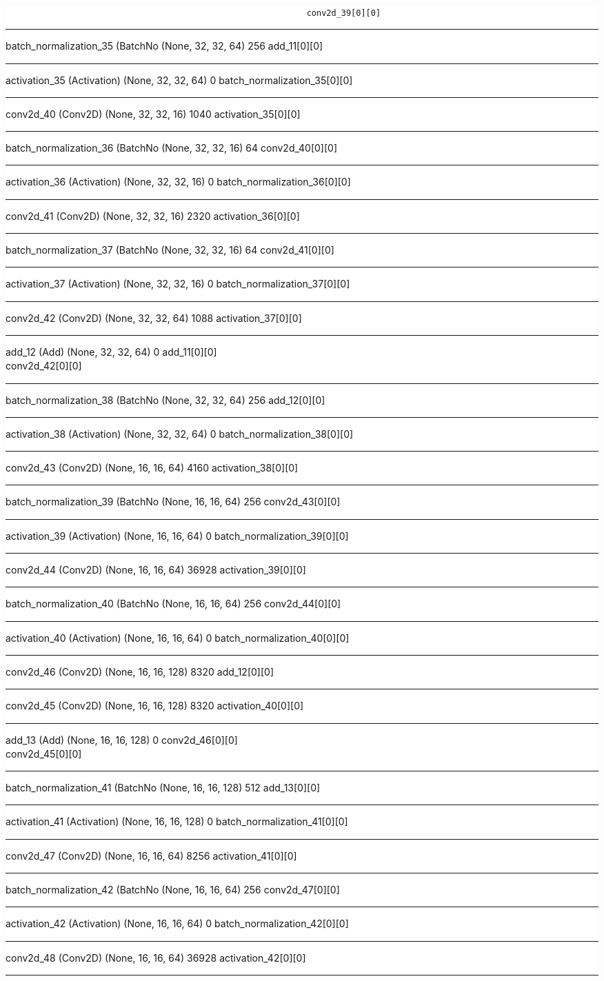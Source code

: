                                                                  conv2d_39[0][0]                  
__________________________________________________________________________________________________
batch_normalization_35 (BatchNo (None, 32, 32, 64)   256         add_11[0][0]                     
__________________________________________________________________________________________________
activation_35 (Activation)      (None, 32, 32, 64)   0           batch_normalization_35[0][0]     
__________________________________________________________________________________________________
conv2d_40 (Conv2D)              (None, 32, 32, 16)   1040        activation_35[0][0]              
__________________________________________________________________________________________________
batch_normalization_36 (BatchNo (None, 32, 32, 16)   64          conv2d_40[0][0]                  
__________________________________________________________________________________________________
activation_36 (Activation)      (None, 32, 32, 16)   0           batch_normalization_36[0][0]     
__________________________________________________________________________________________________
conv2d_41 (Conv2D)              (None, 32, 32, 16)   2320        activation_36[0][0]              
__________________________________________________________________________________________________
batch_normalization_37 (BatchNo (None, 32, 32, 16)   64          conv2d_41[0][0]                  
__________________________________________________________________________________________________
activation_37 (Activation)      (None, 32, 32, 16)   0           batch_normalization_37[0][0]     
__________________________________________________________________________________________________
conv2d_42 (Conv2D)              (None, 32, 32, 64)   1088        activation_37[0][0]              
__________________________________________________________________________________________________
add_12 (Add)                    (None, 32, 32, 64)   0           add_11[0][0]                     
                                                                 conv2d_42[0][0]                  
__________________________________________________________________________________________________
batch_normalization_38 (BatchNo (None, 32, 32, 64)   256         add_12[0][0]                     
__________________________________________________________________________________________________
activation_38 (Activation)      (None, 32, 32, 64)   0           batch_normalization_38[0][0]     
__________________________________________________________________________________________________
conv2d_43 (Conv2D)              (None, 16, 16, 64)   4160        activation_38[0][0]              
__________________________________________________________________________________________________
batch_normalization_39 (BatchNo (None, 16, 16, 64)   256         conv2d_43[0][0]                  
__________________________________________________________________________________________________
activation_39 (Activation)      (None, 16, 16, 64)   0           batch_normalization_39[0][0]     
__________________________________________________________________________________________________
conv2d_44 (Conv2D)              (None, 16, 16, 64)   36928       activation_39[0][0]              
__________________________________________________________________________________________________
batch_normalization_40 (BatchNo (None, 16, 16, 64)   256         conv2d_44[0][0]                  
__________________________________________________________________________________________________
activation_40 (Activation)      (None, 16, 16, 64)   0           batch_normalization_40[0][0]     
__________________________________________________________________________________________________
conv2d_46 (Conv2D)              (None, 16, 16, 128)  8320        add_12[0][0]                     
__________________________________________________________________________________________________
conv2d_45 (Conv2D)              (None, 16, 16, 128)  8320        activation_40[0][0]              
__________________________________________________________________________________________________
add_13 (Add)                    (None, 16, 16, 128)  0           conv2d_46[0][0]                  
                                                                 conv2d_45[0][0]                  
__________________________________________________________________________________________________
batch_normalization_41 (BatchNo (None, 16, 16, 128)  512         add_13[0][0]                     
__________________________________________________________________________________________________
activation_41 (Activation)      (None, 16, 16, 128)  0           batch_normalization_41[0][0]     
__________________________________________________________________________________________________
conv2d_47 (Conv2D)              (None, 16, 16, 64)   8256        activation_41[0][0]              
__________________________________________________________________________________________________
batch_normalization_42 (BatchNo (None, 16, 16, 64)   256         conv2d_47[0][0]                  
__________________________________________________________________________________________________
activation_42 (Activation)      (None, 16, 16, 64)   0           batch_normalization_42[0][0]     
__________________________________________________________________________________________________
conv2d_48 (Conv2D)              (None, 16, 16, 64)   36928       activation_42[0][0]              
__________________________________________________________________________________________________